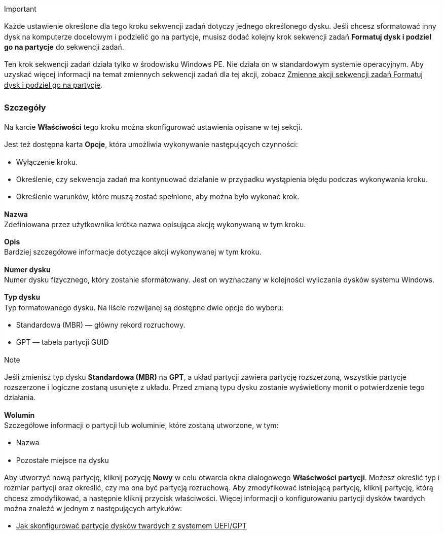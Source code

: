 > [!IMPORTANT]  
>  Każde ustawienie określone dla tego kroku sekwencji zadań dotyczy jednego określonego dysku. Jeśli chcesz sformatować inny dysk na komputerze docelowym i podzielić go na partycje, musisz dodać kolejny krok sekwencji zadań **Formatuj dysk i podziel go na partycje** do sekwencji zadań.  

 Ten krok sekwencji zadań działa tylko w środowisku Windows PE. Nie działa on w standardowym systemie operacyjnym. Aby uzyskać więcej informacji na temat zmiennych sekwencji zadań dla tej akcji, zobacz [Zmienne akcji sekwencji zadań Formatuj dysk i podziel go na partycje](task-sequence-action-variables.md#BKMK_FormatPartitionDisk).  

### <a name="details"></a>Szczegóły  
 Na karcie **Właściwości** tego kroku można skonfigurować ustawienia opisane w tej sekcji.  

 Jest też dostępna karta **Opcje**, która umożliwia wykonywanie następujących czynności:  

-   Wyłączenie kroku.  

-   Określenie, czy sekwencja zadań ma kontynuować działanie w przypadku wystąpienia błędu podczas wykonywania kroku.  

-   Określenie warunków, które muszą zostać spełnione, aby można było wykonać krok.  

 **Nazwa**  
 Zdefiniowana przez użytkownika krótka nazwa opisująca akcję wykonywaną w tym kroku.  

 **Opis**  
 Bardziej szczegółowe informacje dotyczące akcji wykonywanej w tym kroku.  

 **Numer dysku**  
 Numer dysku fizycznego, który zostanie sformatowany. Jest on wyznaczany w kolejności wyliczania dysków systemu Windows.  

 **Typ dysku**  
 Typ formatowanego dysku. Na liście rozwijanej są dostępne dwie opcje do wyboru:  

-   Standardowa (MBR) — główny rekord rozruchowy.  

-   GPT — tabela partycji GUID  

> [!NOTE]  
>  Jeśli zmienisz typ dysku **Standardowa (MBR)** na **GPT**, a układ partycji zawiera partycję rozszerzoną, wszystkie partycje rozszerzone i logiczne zostaną usunięte z układu. Przed zmianą typu dysku zostanie wyświetlony monit o potwierdzenie tego działania.  

 **Wolumin**  
 Szczegółowe informacji o partycji lub woluminie, które zostaną utworzone, w tym:  

-   Nazwa  

-   Pozostałe miejsce na dysku  

 Aby utworzyć nową partycję, kliknij pozycję **Nowy** w celu otwarcia okna dialogowego **Właściwości partycji**. Możesz określić typ i rozmiar partycji oraz określić, czy ma ona być partycją rozruchową. Aby zmodyfikować istniejącą partycję, kliknij partycję, którą chcesz zmodyfikować, a następnie kliknij przycisk właściwości. Więcej informacji o konfigurowaniu partycji dysków twardych można znaleźć w jednym z następujących artykułów:  

-   [Jak skonfigurować partycje dysków twardych z systemem UEFI/GPT](http://go.microsoft.com/fwlink/?LinkID=272104)  
